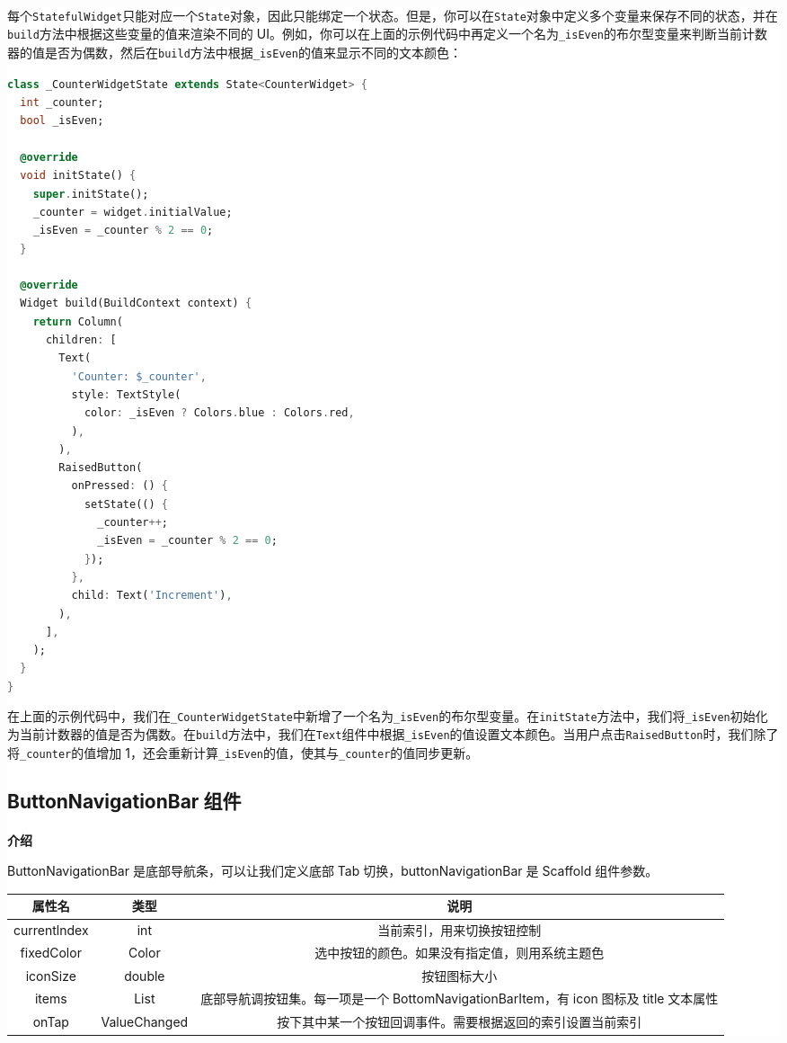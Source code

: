 每个`StatefulWidget`只能对应一个`State`对象，因此只能绑定一个状态。但是，你可以在`State`对象中定义多个变量来保存不同的状态，并在`build`方法中根据这些变量的值来渲染不同的 UI。例如，你可以在上面的示例代码中再定义一个名为`_isEven`的布尔型变量来判断当前计数器的值是否为偶数，然后在`build`方法中根据`_isEven`的值来显示不同的文本颜色：

```dart
class _CounterWidgetState extends State<CounterWidget> {
  int _counter;
  bool _isEven;

  @override
  void initState() {
    super.initState();
    _counter = widget.initialValue;
    _isEven = _counter % 2 == 0;
  }

  @override
  Widget build(BuildContext context) {
    return Column(
      children: [
        Text(
          'Counter: $_counter',
          style: TextStyle(
            color: _isEven ? Colors.blue : Colors.red,
          ),
        ),
        RaisedButton(
          onPressed: () {
            setState(() {
              _counter++;
              _isEven = _counter % 2 == 0;
            });
          },
          child: Text('Increment'),
        ),
      ],
    );
  }
}
```

在上面的示例代码中，我们在`_CounterWidgetState`中新增了一个名为`_isEven`的布尔型变量。在`initState`方法中，我们将`_isEven`初始化为当前计数器的值是否为偶数。在`build`方法中，我们在`Text`组件中根据`_isEven`的值设置文本颜色。当用户点击`RaisedButton`时，我们除了将`_counter`的值增加 1，还会重新计算`_isEven`的值，使其与`_counter`的值同步更新。

## ButtonNavigationBar 组件

**介绍**

ButtonNavigationBar 是底部导航条，可以让我们定义底部 Tab 切换，buttonNavigationBar 是 Scaffold 组件参数。

|    属性名    |     类型     |                                         说明                                          |
| :----------: | :----------: | :-----------------------------------------------------------------------------------: |
| currentlndex |     int      |                              当前索引，用来切换按钮控制                               |
|  fixedColor  |    Color     |                    选中按钮的颜色。如果没有指定值，则用系统主题色                     |
|   iconSize   |    double    |                                     按钮图标大小                                      |
|    items     |     List     | 底部导航调按钮集。每一项是一个 BottomNavigationBarItem，有 icon 图标及 title 文本属性 |
|    onTap     | ValueChanged |              按下其中某一个按钮回调事件。需要根据返回的索引设置当前索引               |
